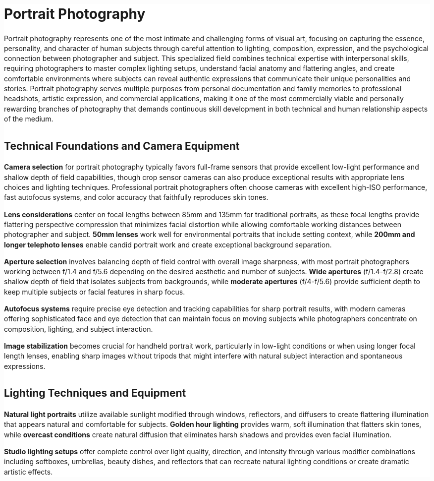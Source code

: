 # Portrait Photography

Portrait photography represents one of the most intimate and challenging forms of visual art, focusing on capturing the essence, personality, and character of human subjects through careful attention to lighting, composition, expression, and the psychological connection between photographer and subject. This specialized field combines technical expertise with interpersonal skills, requiring photographers to master complex lighting setups, understand facial anatomy and flattering angles, and create comfortable environments where subjects can reveal authentic expressions that communicate their unique personalities and stories. Portrait photography serves multiple purposes from personal documentation and family memories to professional headshots, artistic expression, and commercial applications, making it one of the most commercially viable and personally rewarding branches of photography that demands continuous skill development in both technical and human relationship aspects of the medium.

## Technical Foundations and Camera Equipment

**Camera selection** for portrait photography typically favors full-frame sensors that provide excellent low-light performance and shallow depth of field capabilities, though crop sensor cameras can also produce exceptional results with appropriate lens choices and lighting techniques. Professional portrait photographers often choose cameras with excellent high-ISO performance, fast autofocus systems, and color accuracy that faithfully reproduces skin tones.

**Lens considerations** center on focal lengths between 85mm and 135mm for traditional portraits, as these focal lengths provide flattering perspective compression that minimizes facial distortion while allowing comfortable working distances between photographer and subject. **50mm lenses** work well for environmental portraits that include setting context, while **200mm and longer telephoto lenses** enable candid portrait work and create exceptional background separation.

**Aperture selection** involves balancing depth of field control with overall image sharpness, with most portrait photographers working between f/1.4 and f/5.6 depending on the desired aesthetic and number of subjects. **Wide apertures** (f/1.4-f/2.8) create shallow depth of field that isolates subjects from backgrounds, while **moderate apertures** (f/4-f/5.6) provide sufficient depth to keep multiple subjects or facial features in sharp focus.

**Autofocus systems** require precise eye detection and tracking capabilities for sharp portrait results, with modern cameras offering sophisticated face and eye detection that can maintain focus on moving subjects while photographers concentrate on composition, lighting, and subject interaction.

**Image stabilization** becomes crucial for handheld portrait work, particularly in low-light conditions or when using longer focal length lenses, enabling sharp images without tripods that might interfere with natural subject interaction and spontaneous expressions.

## Lighting Techniques and Equipment

**Natural light portraits** utilize available sunlight modified through windows, reflectors, and diffusers to create flattering illumination that appears natural and comfortable for subjects. **Golden hour lighting** provides warm, soft illumination that flatters skin tones, while **overcast conditions** create natural diffusion that eliminates harsh shadows and provides even facial illumination.

**Studio lighting setups** offer complete control over light quality, direction, and intensity through various modifier combinations including softboxes, umbrellas, beauty dishes, and reflectors that can recreate natural lighting conditions or create dramatic artistic effects.
